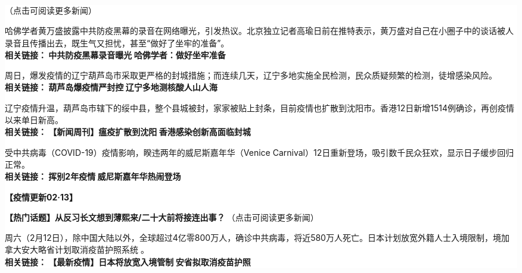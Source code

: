   （点击可阅读更多新闻）
 </p>
 <p>
  哈佛学者黄万盛披露中共防疫黑幕的录音在网络曝光，引发热议。北京独立记者高瑜日前在推特表示，黄万盛对自己在小圈子中的谈话被人录音且传播出去，既生气又担忧，甚至“做好了坐牢的准备”。
  <br/>
  <strong>
   相关链接：
   <ok href="https://www.ntdtv.com/gb/2022/02/13/a103346833.html">
    中共防疫黑幕录音曝光 哈佛学者：做好坐牢准备
   </ok>
  </strong>
 </p>
 <p>
  周日，爆发疫情的辽宁葫芦岛市采取更严格的封城措施；而连续几天，辽宁多地实施全民检测，民众质疑频繁的检测，徒增感染风险。
  <br/>
  <strong>
   相关链接：
   <ok href="https://www.ntdtv.com/gb/2022/02/13/a103346960.html">
    葫芦岛爆疫情严封控 辽宁多地测核酸人山人海
   </ok>
  </strong>
 </p>
 <p>
  辽宁疫情升温，葫芦岛市辖下的绥中县，整个县城被封，家家被贴上封条，目前疫情也扩散到沈阳市。香港12日新增1514例确诊，再创疫情以来单日新高。
  <br/>
  <strong>
   相关链接：
   <ok href="https://www.ntdtv.com/gb/2022/02/12/a103346636.html">
    【新闻周刊】瘟疫扩散到沈阳 香港感染创新高面临封城
   </ok>
  </strong>
 </p>
 <p>
  受中共病毒（COVID-19）疫情影响，睽违两年的威尼斯嘉年华（Venice Carnival）12日重新登场，吸引数千民众狂欢，显示日子缓步回归正常。
  <br/>
  <strong>
   相关链接：
   <ok href="https://www.ntdtv.com/gb/2022/02/13/a103346839.html">
    挥别2年疫情 威尼斯嘉年华热闹登场
   </ok>
  </strong>
 </p>
 <p>
  <strong>
   【疫情更新02·13】
  </strong>
 </p>
 <p>
  <strong>
   <ok href="https://www.ntdtv.com/gb/2022/02/12/a103346224.html">
    【热门话题】从反习长文想到薄熙来/二十大前将接连出事？
   </ok>
  </strong>
  （点击可阅读更多新闻）
 </p>
 <p>
  周六（2月12日），除中国大陆以外，全球超过4亿零800万人，确诊中共病毒，将近580万人死亡。日本计划放宽外籍人士入境限制，境加拿大安大略省计划取消疫苗护照系统 。
  <br/>
  <strong>
   相关链接：
   <ok href="https://www.ntdtv.com/gb/2022/02/12/a103346399.html">
    【最新疫情】日本将放宽入境管制 安省拟取消疫苗护照
   </ok>
  </strong>